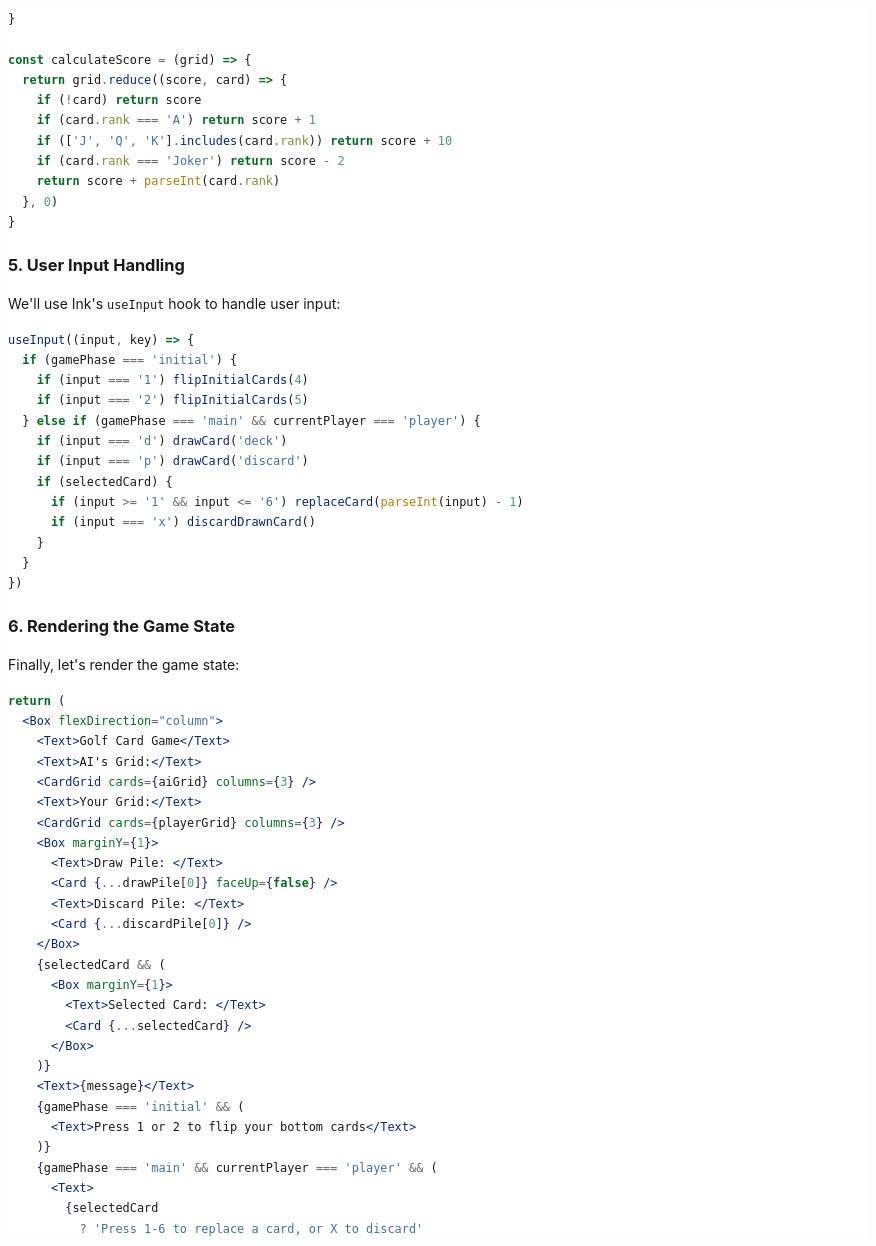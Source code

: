 ```jsx
}

const calculateScore = (grid) => {
  return grid.reduce((score, card) => {
    if (!card) return score
    if (card.rank === 'A') return score + 1
    if (['J', 'Q', 'K'].includes(card.rank)) return score + 10
    if (card.rank === 'Joker') return score - 2
    return score + parseInt(card.rank)
  }, 0)
}
```

### 5. User Input Handling

We'll use Ink's `useInput` hook to handle user input:

```jsx
useInput((input, key) => {
  if (gamePhase === 'initial') {
    if (input === '1') flipInitialCards(4)
    if (input === '2') flipInitialCards(5)
  } else if (gamePhase === 'main' && currentPlayer === 'player') {
    if (input === 'd') drawCard('deck')
    if (input === 'p') drawCard('discard')
    if (selectedCard) {
      if (input >= '1' && input <= '6') replaceCard(parseInt(input) - 1)
      if (input === 'x') discardDrawnCard()
    }
  }
})
```

### 6. Rendering the Game State

Finally, let's render the game state:

```jsx
return (
  <Box flexDirection="column">
    <Text>Golf Card Game</Text>
    <Text>AI's Grid:</Text>
    <CardGrid cards={aiGrid} columns={3} />
    <Text>Your Grid:</Text>
    <CardGrid cards={playerGrid} columns={3} />
    <Box marginY={1}>
      <Text>Draw Pile: </Text>
      <Card {...drawPile[0]} faceUp={false} />
      <Text>Discard Pile: </Text>
      <Card {...discardPile[0]} />
    </Box>
    {selectedCard && (
      <Box marginY={1}>
        <Text>Selected Card: </Text>
        <Card {...selectedCard} />
      </Box>
    )}
    <Text>{message}</Text>
    {gamePhase === 'initial' && (
      <Text>Press 1 or 2 to flip your bottom cards</Text>
    )}
    {gamePhase === 'main' && currentPlayer === 'player' && (
      <Text>
        {selectedCard
          ? 'Press 1-6 to replace a card, or X to discard'
```